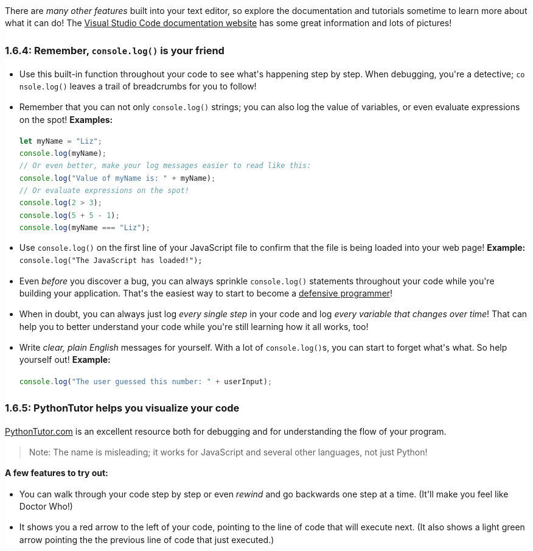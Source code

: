 There are *many other features* built into your text editor, so explore the documentation and tutorials sometime to learn more about what it can do! The [Visual Studio Code documentation website](https://code.visualstudio.com/docs/) has some great information and lots of pictures!


### 1.6.4: Remember, `console.log()` is your friend

  - Use this built-in function throughout your code to see what's happening step by step. When debugging, you're a detective; `console.log()` leaves a trail of breadcrumbs for you to follow!

  - Remember that you can not only `console.log()` strings; you can also log the value of variables, or even evaluate expressions on the spot! **Examples:**

    ```javascript
    let myName = "Liz";
    console.log(myName);
    // Or even better, make your log messages easier to read like this:
    console.log("Value of myName is: " + myName);
    // Or evaluate expressions on the spot!
    console.log(2 > 3);
    console.log(5 + 5 - 1);
    console.log(myName === "Liz");
    ```

  - Use `console.log()` on the first line of your JavaScript file to confirm that the file is being loaded into your web page! **Example:** `console.log("The JavaScript has loaded!");`

  - Even *before* you discover a bug, you can always sprinkle `console.log()` statements throughout your code while you're building your application. That's the easiest way to start to become a [defensive programmer](https://en.wikipedia.org/wiki/Defensive_programming)!
  
  - When in doubt, you can always just log *every single step* in your code and log *every variable that changes over time*! That can help you to better understand your code while you're still learning how it all works, too!

  - Write *clear, plain English* messages for yourself. With a lot of `console.log()`s, you can start to forget what's what. So help yourself out! **Example:**
  
    ```javascript
    console.log("The user guessed this number: " + userInput);
    ```


### 1.6.5: PythonTutor helps you visualize your code

[PythonTutor.com](http://pythontutor.com/javascript.html#mode=edit) is an excellent resource both for debugging and for understanding the flow of your program.

  > Note: The name is misleading; it works for JavaScript and several other languages, not just Python!

**A few features to try out:**

  - You can walk through your code step by step or even *rewind* and go backwards one step at a time. (It'll make you feel like Doctor Who!)

  - It shows you a red arrow to the left of your code, pointing to the line of code that will execute next. (It also shows a light green arrow pointing the the previous line of code that just executed.)
  